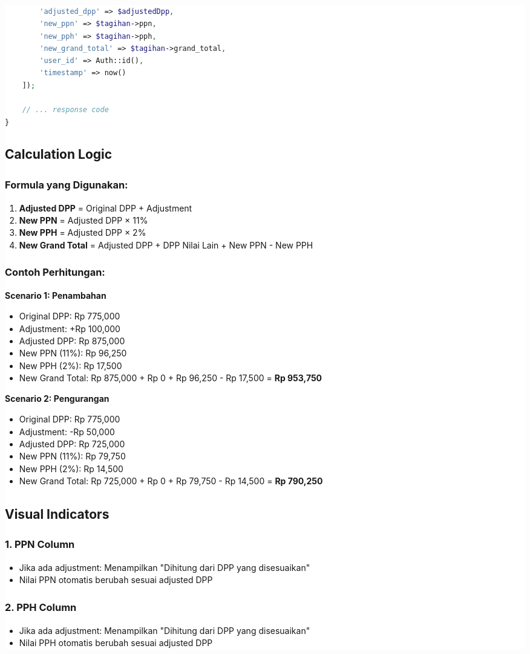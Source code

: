 ```php
        'adjusted_dpp' => $adjustedDpp,
        'new_ppn' => $tagihan->ppn,
        'new_pph' => $tagihan->pph,
        'new_grand_total' => $tagihan->grand_total,
        'user_id' => Auth::id(),
        'timestamp' => now()
    ]);

    // ... response code
}
```

## Calculation Logic

### Formula yang Digunakan:

1. **Adjusted DPP** = Original DPP + Adjustment
2. **New PPN** = Adjusted DPP × 11%
3. **New PPH** = Adjusted DPP × 2%
4. **New Grand Total** = Adjusted DPP + DPP Nilai Lain + New PPN - New PPH

### Contoh Perhitungan:

**Scenario 1: Penambahan**

-   Original DPP: Rp 775,000
-   Adjustment: +Rp 100,000
-   Adjusted DPP: Rp 875,000
-   New PPN (11%): Rp 96,250
-   New PPH (2%): Rp 17,500
-   New Grand Total: Rp 875,000 + Rp 0 + Rp 96,250 - Rp 17,500 = **Rp 953,750**

**Scenario 2: Pengurangan**

-   Original DPP: Rp 775,000
-   Adjustment: -Rp 50,000
-   Adjusted DPP: Rp 725,000
-   New PPN (11%): Rp 79,750
-   New PPH (2%): Rp 14,500
-   New Grand Total: Rp 725,000 + Rp 0 + Rp 79,750 - Rp 14,500 = **Rp 790,250**

## Visual Indicators

### 1. PPN Column

-   Jika ada adjustment: Menampilkan "Dihitung dari DPP yang disesuaikan"
-   Nilai PPN otomatis berubah sesuai adjusted DPP

### 2. PPH Column

-   Jika ada adjustment: Menampilkan "Dihitung dari DPP yang disesuaikan"
-   Nilai PPH otomatis berubah sesuai adjusted DPP
